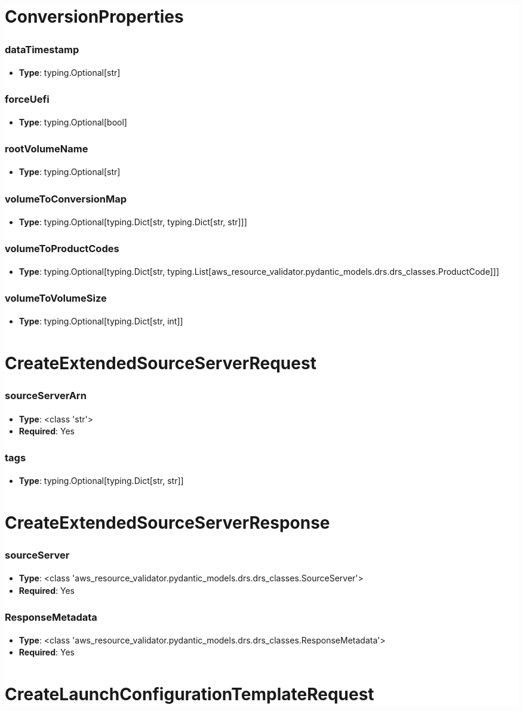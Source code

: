 
# ConversionProperties

### dataTimestamp
- **Type**: typing.Optional[str]

### forceUefi
- **Type**: typing.Optional[bool]

### rootVolumeName
- **Type**: typing.Optional[str]

### volumeToConversionMap
- **Type**: typing.Optional[typing.Dict[str, typing.Dict[str, str]]]

### volumeToProductCodes
- **Type**: typing.Optional[typing.Dict[str, typing.List[aws_resource_validator.pydantic_models.drs.drs_classes.ProductCode]]]

### volumeToVolumeSize
- **Type**: typing.Optional[typing.Dict[str, int]]


# CreateExtendedSourceServerRequest

### sourceServerArn
- **Type**: <class 'str'>
- **Required**: Yes

### tags
- **Type**: typing.Optional[typing.Dict[str, str]]


# CreateExtendedSourceServerResponse

### sourceServer
- **Type**: <class 'aws_resource_validator.pydantic_models.drs.drs_classes.SourceServer'>
- **Required**: Yes

### ResponseMetadata
- **Type**: <class 'aws_resource_validator.pydantic_models.drs.drs_classes.ResponseMetadata'>
- **Required**: Yes


# CreateLaunchConfigurationTemplateRequest
